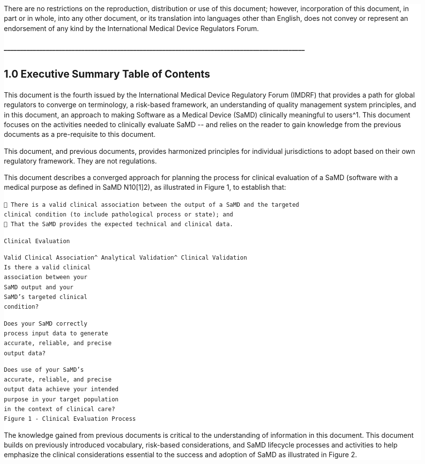 There are no restrictions on the reproduction, distribution or use of this document; however,
incorporation of this document, in part or in whole, into any other document, or its translation
into languages other than English, does not convey or represent an endorsement of any kind by
the International Medical Device Regulators Forum.


#### _____________________________________________________________________________________________

## 1.0 Executive Summary Table of Contents

This document is the fourth issued by the International Medical Device Regulatory Forum
(IMDRF) that provides a path for global regulators to converge on terminology, a risk-based
framework, an understanding of quality management system principles, and in this document, an
approach to making Software as a Medical Device (SaMD) clinically meaningful to users^1. This
document focuses on the activities needed to clinically evaluate SaMD -- and relies on the reader
to gain knowledge from the previous documents as a pre-requisite to this document.

This document, and previous documents, provides harmonized principles for individual
jurisdictions to adopt based on their own regulatory framework. They are not regulations.

This document describes a converged approach for planning the process for clinical evaluation of
a SaMD (software with a medical purpose as defined in SaMD N10[1]2), as illustrated in Figure 1,
to establish that:

```
 There is a valid clinical association between the output of a SaMD and the targeted
clinical condition (to include pathological process or state); and
 That the SaMD provides the expected technical and clinical data.
```
```
Clinical Evaluation
```
```
Valid Clinical Association^ Analytical Validation^ Clinical Validation
Is there a valid clinical
association between your
SaMD output and your
SaMD’s targeted clinical
condition?
```
```
Does your SaMD correctly
process input data to generate
accurate, reliable, and precise
output data?
```
```
Does use of your SaMD’s
accurate, reliable, and precise
output data achieve your intended
purpose in your target population
in the context of clinical care?
Figure 1 - Clinical Evaluation Process
```
The knowledge gained from previous documents is critical to the understanding of information
in this document. This document builds on previously introduced vocabulary, risk-based
considerations, and SaMD lifecycle processes and activities to help emphasize the clinical
considerations essential to the success and adoption of SaMD as illustrated in Figure 2.
